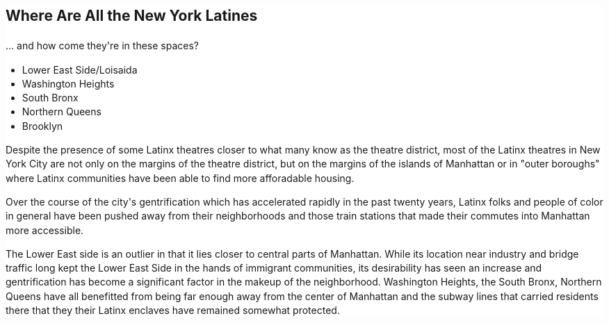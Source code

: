 
## Where Are All the New York Latines
... and how come they're in these spaces?

- Lower East Side/Loisaida
- Washington Heights
- South Bronx
- Northern Queens
- Brooklyn

Despite the presence of some Latinx theatres closer to what many know as the theatre district, most of the Latinx theatres in New York City are not only on the margins of the theatre district, but on the margins of the islands of Manhattan or in "outer boroughs" where Latinx communities have been able to find more afforadable housing.

Over the course of the city's gentrification which has accelerated rapidly in the past twenty years, Latinx folks and people of color in general have been pushed away from their neighborhoods and those train stations that made their commutes into Manhattan more accessible.

The Lower East side is an outlier in that it lies closer to central parts of Manhattan. While its location near industry and bridge traffic long kept the Lower East Side in the hands of immigrant communities, its desirability has seen an increase and gentrification has become a significant factor in the makeup of the neighborhood. Washington Heights, the South Bronx, Northern Queens have all benefitted from being far enough away from the center of Manhattan and the subway lines that carried residents there that they their Latinx enclaves have remained somewhat protected. 
